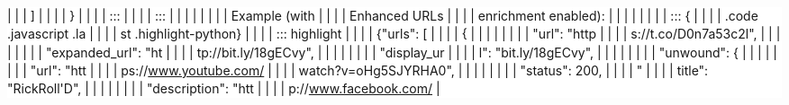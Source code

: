 |                       |                       |       ]               |
|                       |                       |     }                 |
|                       |                       | :::                   |
|                       |                       | :::                   |
|                       |                       |                       |
|                       |                       | Example (with         |
|                       |                       | Enhanced URLs         |
|                       |                       | enrichment enabled):  |
|                       |                       |                       |
|                       |                       | ::: {                 |
|                       |                       | .code .javascript .la |
|                       |                       | st .highlight-python} |
|                       |                       | ::: highlight         |
|                       |                       |     {"urls": [        |
|                       |                       |           {           |
|                       |                       |                       |
|                       |                       |          "url": "http |
|                       |                       | s://t.co/D0n7a53c2l", |
|                       |                       |                       |
|                       |                       |   "expanded_url": "ht |
|                       |                       | tp://bit.ly/18gECvy", |
|                       |                       |                       |
|                       |                       |           "display_ur |
|                       |                       | l": "bit.ly/18gECvy", |
|                       |                       |                       |
|                       |                       |          "unwound": { |
|                       |                       |                       |
|                       |                       |           "url": "htt |
|                       |                       | ps://www.youtube.com/ |
|                       |                       | watch?v=oHg5SJYRHA0", |
|                       |                       |                       |
|                       |                       |        "status": 200, |
|                       |                       |               "       |
|                       |                       | title": "RickRoll'D", |
|                       |                       |                       |
|                       |                       |   "description": "htt |
|                       |                       | p://www.facebook.com/ |